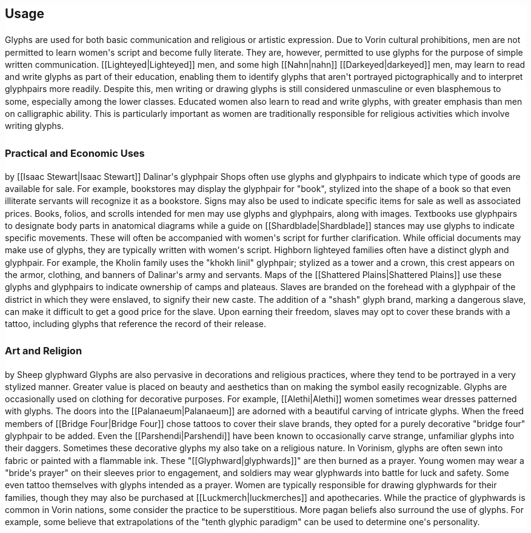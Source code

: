 ## Usage
Glyphs are used for both basic communication and religious or artistic expression. Due to Vorin cultural prohibitions, men are not permitted to learn women's script and become fully literate. They are, however, permitted to use glyphs for the purpose of simple written communication. [[Lighteyed\|Lighteyed]] men, and some high [[Nahn\|nahn]] [[Darkeyed\|darkeyed]] men, may learn to read and write glyphs as part of their education, enabling them to identify glyphs that aren't portrayed pictographically and to interpret glyphpairs more readily. Despite this, men writing or drawing glyphs is still considered unmasculine or even blasphemous to some, especially among the lower classes. Educated women also learn to read and write glyphs, with greater emphasis than men on calligraphic ability. This is particularly important as women are traditionally responsible for religious activities which involve writing glyphs.

### Practical and Economic Uses
 by [[Isaac Stewart\|Isaac Stewart]] Dalinar's glyphpair
Shops often use glyphs and glyphpairs to indicate which type of goods are available for sale. For example, bookstores may display the glyphpair for "book", stylized into the shape of a book so that even illiterate servants will recognize it as a bookstore. Signs may also be used to indicate specific items for sale as well as associated prices. Books, folios, and scrolls intended for men may use glyphs and glyphpairs, along with images. Textbooks use glyphpairs to designate body parts in anatomical diagrams while a guide on [[Shardblade\|Shardblade]] stances may use glyphs to indicate specific movements. These will often be accompanied with women's script for further clarification. While official documents may make use of glyphs, they are typically written with women's script.
Highborn lighteyed families often have a distinct glyph and glyphpair. For example, the Kholin family uses the "khokh linil" glyphpair; stylized as a tower and a crown, this crest appears on the armor, clothing, and banners of Dalinar's army and servants. Maps of the [[Shattered Plains\|Shattered Plains]] use these glyphs and glyphpairs to indicate ownership of camps and plateaus. Slaves are branded on the forehead with a glyphpair of the district in which they were enslaved, to signify their new caste. The addition of a "shash" glyph brand, marking a dangerous slave, can make it difficult to get a good price for the slave. Upon earning their freedom, slaves may opt to cover these brands with a tattoo, including glyphs that reference the record of their release.

### Art and Religion
 by  Sheep  glyphward
Glyphs are also pervasive in decorations and religious practices, where they tend to be portrayed in a very stylized manner. Greater value is placed on beauty and aesthetics than on making the symbol easily recognizable. Glyphs are occasionally used on clothing for decorative purposes. For example, [[Alethi\|Alethi]] women sometimes wear dresses patterned with glyphs. The doors into the [[Palanaeum\|Palanaeum]] are adorned with a beautiful carving of intricate glyphs. When the freed members of [[Bridge Four\|Bridge Four]] chose tattoos to cover their slave brands, they opted for a purely decorative "bridge four" glyphpair to be added. Even the [[Parshendi\|Parshendi]] have been known to occasionally carve strange, unfamiliar glyphs into their daggers.
Sometimes these decorative glyphs my also take on a religious nature. In Vorinism, glyphs are often sewn into fabric or painted with a flammable ink. These "[[Glyphward\|glyphwards]]" are then burned as a prayer. Young women may wear a "bride's prayer" on their sleeves prior to engagement, and soldiers may wear glyphwards into battle for luck and safety. Some even tattoo themselves with glyphs intended as a prayer. Women are typically responsible for drawing glyphwards for their families, though they may also be purchased at [[Luckmerch\|luckmerches]] and apothecaries. While the practice of glyphwards is common in Vorin nations, some consider the practice to be superstitious. More pagan beliefs also surround the use of glyphs. For example, some believe that extrapolations of the "tenth glyphic paradigm" can be used to determine one's personality.
